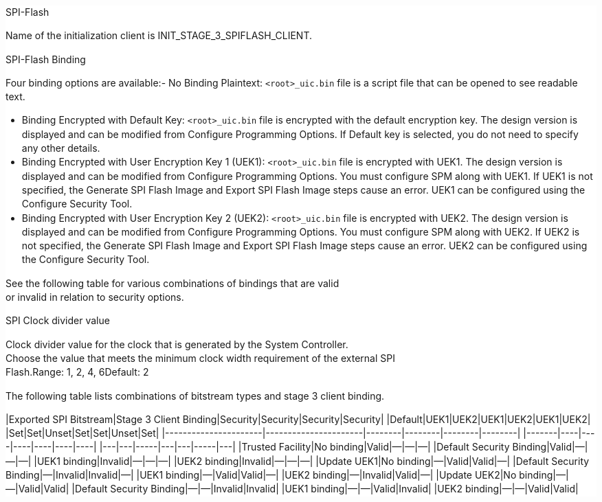 </td></tr><tr><td>

SPI-Flash

</td><td>

Name of the initialization client is INIT\_STAGE\_3\_SPIFLASH\_CLIENT.

</td></tr><tr><td>

SPI-Flash Binding

</td><td>

Four binding options are available:-   No Binding Plaintext: `<root>_uic.bin` file is a script file that can be opened to see readable text.
-   Binding Encrypted with Default Key: `<root>_uic.bin` file is encrypted with the default encryption key. The design version is displayed and can be modified from Configure Programming Options. If Default key is selected, you do not need to specify any other details.
-   Binding Encrypted with User Encryption Key 1 \(UEK1\): `<root>_uic.bin` file is encrypted with UEK1. The design version is displayed and can be modified from Configure Programming Options. You must configure SPM along with UEK1. If UEK1 is not specified, the Generate SPI Flash Image and Export SPI Flash Image steps cause an error. UEK1 can be configured using the Configure Security Tool.
-   Binding Encrypted with User Encryption Key 2 \(UEK2\): `<root>_uic.bin` file is encrypted with UEK2. The design version is displayed and can be modified from Configure Programming Options. You must configure SPM along with UEK2. If UEK2 is not specified, the Generate SPI Flash Image and Export SPI Flash Image steps cause an error. UEK2 can be configured using the Configure Security Tool.

See the following table for various combinations of bindings that are valid<br /> or invalid in relation to security options.

</td></tr><tr><td>

SPI Clock divider value

</td><td>

Clock divider value for the clock that is generated by the System Controller.<br /> Choose the value that meets the minimum clock width requirement of the external SPI<br /> Flash.Range: 1, 2, 4, 6Default: 2

</td></tr></tbody>
</table>The following table lists combinations of bitstream types and stage 3 client binding.

|Exported SPI Bitstream|Stage 3 Client Binding|Security|Security|Security|Security|
|Default|UEK1|UEK2|UEK1|UEK2|UEK1|UEK2|
|Set|Set|Unset|Set|Set|Unset|Set|
|----------------------|----------------------|--------|--------|--------|--------|
|-------|----|----|----|----|----|----|
|---|---|-----|---|---|-----|---|
|Trusted Facility|No binding|Valid|—|—|—|
|Default Security Binding|Valid|—|—|—|
|UEK1 binding|Invalid|—|—|—|
|UEK2 binding|Invalid|—|—|—|
|Update UEK1|No binding|—|Valid|Valid|—|
|Default Security Binding|—|Invalid|Invalid|—|
|UEK1 binding|—|Valid|Valid|—|
|UEK2 binding|—|Invalid|Valid|—|
|Update UEK2|No binding|—|—|Valid|Valid|
|Default Security Binding|—|—|Invalid|Invalid|
|UEK1 binding|—|—|Valid|Invalid|
|UEK2 binding|—|—|Valid|Valid|